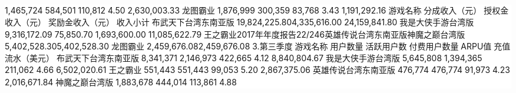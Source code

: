 1,465,724
584,501
110,812
4.50
2,630,003.33
龙图霸业
1,876,999
300,359
83,768
3.43
1,191,292.16
游戏名称
分成收入（元）
授权金收入（元）
奖励金收入（元）
收入小计
布武天下台湾东南亚版
19,824,225.804,335,616.00
24,159,841.80
我是大侠手游台湾版
9,316,172.09
75,850.70
1,693,600.00
11,085,622.79
王之霸业2017年年度报告22/246英雄传说台湾东南亚版神魔之巅台湾版
5,402,528.305,402,528.30
龙图霸业
2,459,676.082,459,676.08
3.第三季度
游戏名称
用户数量
活跃用户数
付费用户数量
ARPU值
充值流水（美元）
布武天下台湾东南亚版
8,341,371
2,146,973
422,665
4.12
8,840,804.67
我是大侠手游台湾版
5,645,808
1,394,365
211,062
4.66
6,502,020.61
王之霸业
551,443
551,443
99,053
5.20
2,867,375.06
英雄传说台湾东南亚版
476,774
476,774
91,973
4.23
2,016,671.84
神魔之巅台湾版
1,883,678
444,014
113,861
4.88